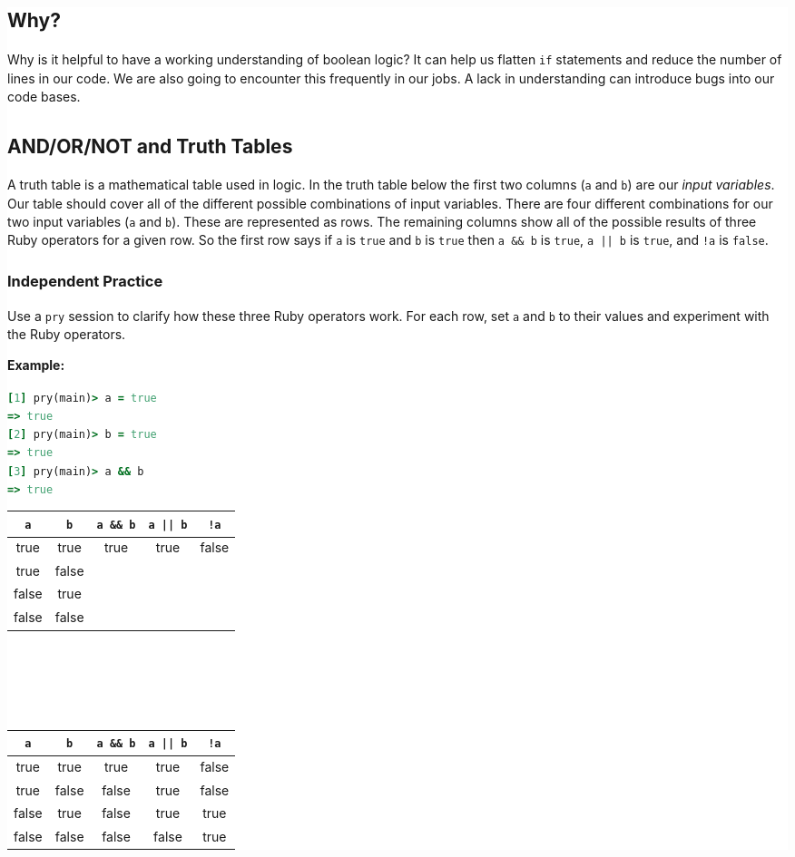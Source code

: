 ## Why?

Why is it helpful to have a working understanding of boolean logic? It can help us flatten `if` statements and reduce the number of lines in our code. We are also going to encounter this frequently in our jobs. A lack in understanding can introduce bugs into our code bases.

## AND/OR/NOT and Truth Tables

A truth table is a mathematical table used in logic. In the truth table below the first two columns (`a` and `b`) are our _input variables_. Our table should cover all of the different possible combinations of input variables. There are four different combinations for our two input variables (`a` and `b`). These are represented as rows. The remaining columns show all of the possible results of three Ruby operators for a given row. So the first row says if `a` is `true` and `b` is `true` then `a && b` is `true`, <code>a &#124;&#124; b</code> is `true`, and `!a` is `false`.

### Independent Practice

Use a `pry` session to clarify how these three Ruby operators work. For each row, set `a` and `b` to their values and experiment with the Ruby operators.

**Example:**

```ruby
[1] pry(main)> a = true
=> true
[2] pry(main)> b = true
=> true
[3] pry(main)> a && b
=> true
```


| `a` | `b` | `a && b` | <code>a &#124;&#124; b</code> | `!a` |
| :---: | :---: | :---: | :---: | :---: |
| true | true | true | true | false |
| true | false |  |  |  |
| false | true |  |  |  |
| false | false |  |  |  |


   <br/>
   <br/>
   <br/>
   <br/>

| `a` | `b` | `a && b` | <code>a &#124;&#124; b</code> | `!a` |
| :---: | :---: | :---: | :---: | :---: |
| true | true | true | true | false |
| true | false | false | true | false |
| false | true | false | true | true |
| false | false | false | false | true |
